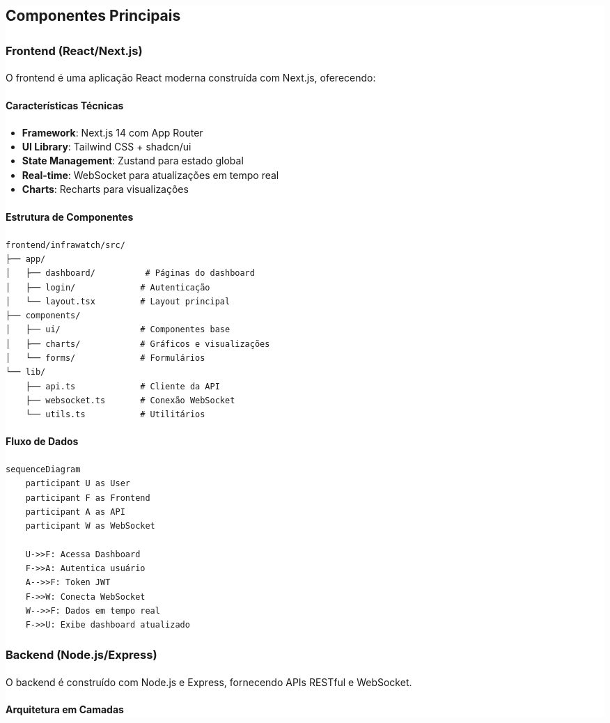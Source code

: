 ## Componentes Principais

### Frontend (React/Next.js)

O frontend é uma aplicação React moderna construída com Next.js, oferecendo:

#### Características Técnicas
- **Framework**: Next.js 14 com App Router
- **UI Library**: Tailwind CSS + shadcn/ui
- **State Management**: Zustand para estado global
- **Real-time**: WebSocket para atualizações em tempo real
- **Charts**: Recharts para visualizações

#### Estrutura de Componentes

```
frontend/infrawatch/src/
├── app/
│   ├── dashboard/          # Páginas do dashboard
│   ├── login/             # Autenticação
│   └── layout.tsx         # Layout principal
├── components/
│   ├── ui/                # Componentes base
│   ├── charts/            # Gráficos e visualizações
│   └── forms/             # Formulários
└── lib/
    ├── api.ts             # Cliente da API
    ├── websocket.ts       # Conexão WebSocket
    └── utils.ts           # Utilitários
```

#### Fluxo de Dados

```mermaid
sequenceDiagram
    participant U as User
    participant F as Frontend
    participant A as API
    participant W as WebSocket
    
    U->>F: Acessa Dashboard
    F->>A: Autentica usuário
    A-->>F: Token JWT
    F->>W: Conecta WebSocket
    W-->>F: Dados em tempo real
    F->>U: Exibe dashboard atualizado
```

### Backend (Node.js/Express)

O backend é construído com Node.js e Express, fornecendo APIs RESTful e WebSocket.

#### Arquitetura em Camadas
